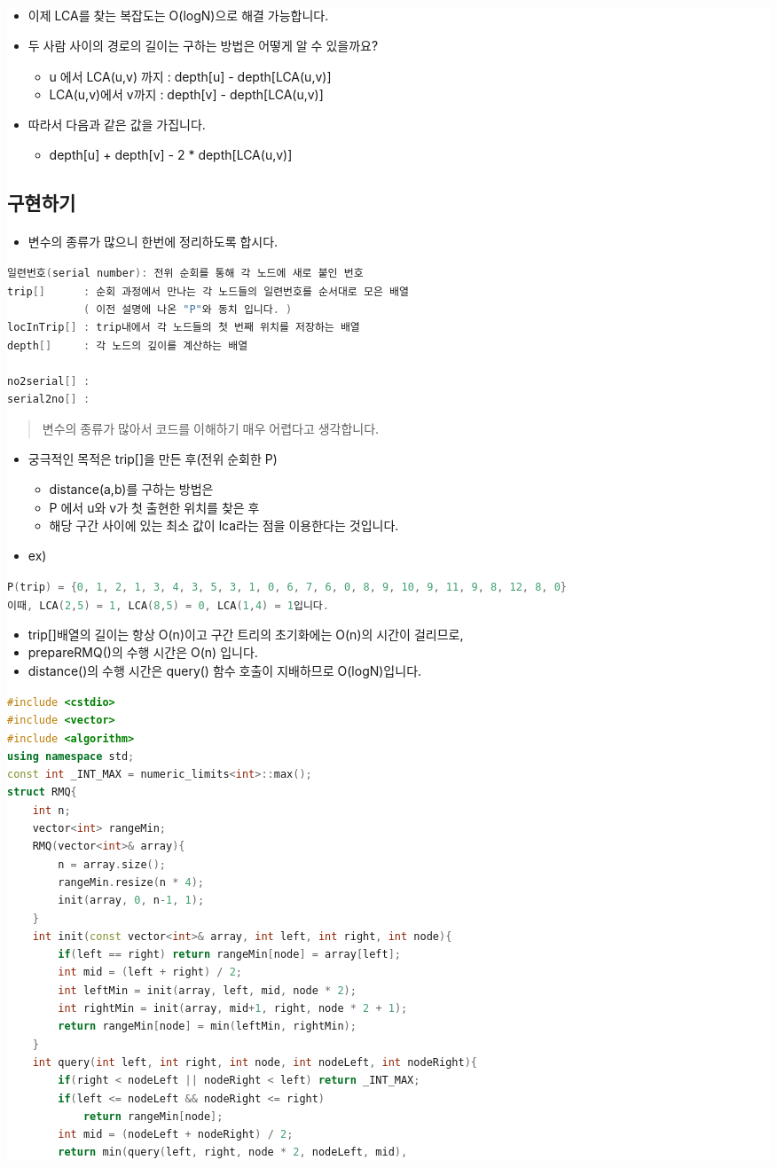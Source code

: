 - 이제 LCA를 찾는 복잡도는 O(logN)으로 해결 가능합니다.
- 두 사람 사이의 경로의 길이는 구하는 방법은 어떻게 알 수 있을까요?
    - u 에서 LCA(u,v) 까지 : depth[u] - depth[LCA(u,v)]
    - LCA(u,v)에서 v까지   : depth[v] - depth[LCA(u,v)]

- 따라서 다음과 같은 값을 가집니다.
    - depth[u] + depth[v] - 2 * depth[LCA(u,v)] 

## 구현하기

- 변수의 종류가 많으니 한번에 정리하도록 합시다.

```cpp
일련번호(serial number): 전위 순회를 통해 각 노드에 새로 붙인 번호
trip[]      : 순회 과정에서 만나는 각 노드들의 일련번호를 순서대로 모은 배열 
            ( 이전 설명에 나온 "P"와 동치 입니다. )
locInTrip[] : trip내에서 각 노드들의 첫 번째 위치를 저장하는 배열
depth[]     : 각 노드의 깊이를 계산하는 배열   

no2serial[] :
serial2no[] :
```

> 변수의 종류가 많아서 코드를 이해하기 매우 어렵다고 생각합니다.
- 궁극적인 목적은 trip[]을 만든 후(전위 순회한 P)
    - distance(a,b)를 구하는 방법은
    - P 에서 u와 v가 첫 출현한 위치를 찾은 후
    - 해당 구간 사이에 있는 최소 값이 lca라는 점을 이용한다는 것입니다.


- ex)
```cpp
P(trip) = {0, 1, 2, 1, 3, 4, 3, 5, 3, 1, 0, 6, 7, 6, 0, 8, 9, 10, 9, 11, 9, 8, 12, 8, 0}
이때, LCA(2,5) = 1, LCA(8,5) = 0, LCA(1,4) = 1입니다.
```

- trip[]배열의 길이는 항상 O(n)이고 구간 트리의 초기화에는 O(n)의 시간이 걸리므로,
- prepareRMQ()의 수행 시간은 O(n) 입니다.
- distance()의 수행 시간은 query() 함수 호출이 지배하므로 O(logN)입니다.

```cpp
#include <cstdio>
#include <vector>
#include <algorithm>
using namespace std;
const int _INT_MAX = numeric_limits<int>::max();
struct RMQ{
    int n;
    vector<int> rangeMin;
    RMQ(vector<int>& array){
        n = array.size();
        rangeMin.resize(n * 4);
        init(array, 0, n-1, 1);
    }
    int init(const vector<int>& array, int left, int right, int node){
        if(left == right) return rangeMin[node] = array[left];
        int mid = (left + right) / 2;
        int leftMin = init(array, left, mid, node * 2);
        int rightMin = init(array, mid+1, right, node * 2 + 1);
        return rangeMin[node] = min(leftMin, rightMin);
    }
    int query(int left, int right, int node, int nodeLeft, int nodeRight){
        if(right < nodeLeft || nodeRight < left) return _INT_MAX;
        if(left <= nodeLeft && nodeRight <= right)
            return rangeMin[node];
        int mid = (nodeLeft + nodeRight) / 2;
        return min(query(left, right, node * 2, nodeLeft, mid),
```

[algo]: <https://algospot.com/judge/problem/read/FAMILYTREE>